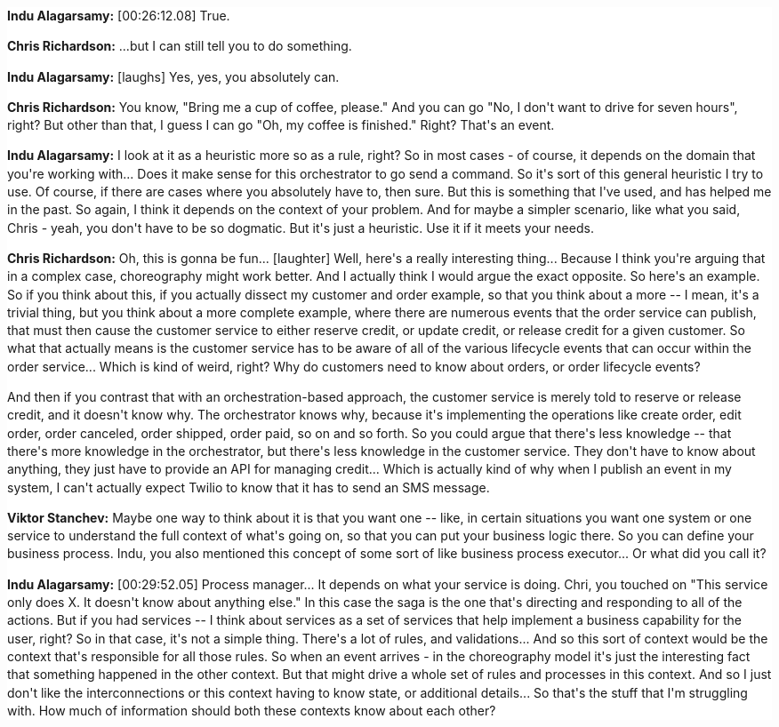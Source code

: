**Indu Alagarsamy:** \[00:26:12.08\] True.

**Chris Richardson:** ...but I can still tell you to do something.

**Indu Alagarsamy:** \[laughs\] Yes, yes, you absolutely can.

**Chris Richardson:** You know, "Bring me a cup of coffee, please." And you can go "No, I don't want to drive for seven hours", right? But other than that, I guess I can go "Oh, my coffee is finished." Right? That's an event.

**Indu Alagarsamy:** I look at it as a heuristic more so as a rule, right? So in most cases - of course, it depends on the domain that you're working with... Does it make sense for this orchestrator to go send a command. So it's sort of this general heuristic I try to use. Of course, if there are cases where you absolutely have to, then sure. But this is something that I've used, and has helped me in the past. So again, I think it depends on the context of your problem. And for maybe a simpler scenario, like what you said, Chris - yeah, you don't have to be so dogmatic. But it's just a heuristic. Use it if it meets your needs.

**Chris Richardson:** Oh, this is gonna be fun... \[laughter\] Well, here's a really interesting thing... Because I think you're arguing that in a complex case, choreography might work better. And I actually think I would argue the exact opposite. So here's an example. So if you think about this, if you actually dissect my customer and order example, so that you think about a more -- I mean, it's a trivial thing, but you think about a more complete example, where there are numerous events that the order service can publish, that must then cause the customer service to either reserve credit, or update credit, or release credit for a given customer. So what that actually means is the customer service has to be aware of all of the various lifecycle events that can occur within the order service... Which is kind of weird, right? Why do customers need to know about orders, or order lifecycle events?

And then if you contrast that with an orchestration-based approach, the customer service is merely told to reserve or release credit, and it doesn't know why. The orchestrator knows why, because it's implementing the operations like create order, edit order, order canceled, order shipped, order paid, so on and so forth. So you could argue that there's less knowledge -- that there's more knowledge in the orchestrator, but there's less knowledge in the customer service. They don't have to know about anything, they just have to provide an API for managing credit... Which is actually kind of why when I publish an event in my system, I can't actually expect Twilio to know that it has to send an SMS message.

**Viktor Stanchev:** Maybe one way to think about it is that you want one -- like, in certain situations you want one system or one service to understand the full context of what's going on, so that you can put your business logic there. So you can define your business process. Indu, you also mentioned this concept of some sort of like business process executor... Or what did you call it?

**Indu Alagarsamy:** \[00:29:52.05\] Process manager... It depends on what your service is doing. Chri, you touched on "This service only does X. It doesn't know about anything else." In this case the saga is the one that's directing and responding to all of the actions. But if you had services -- I think about services as a set of services that help implement a business capability for the user, right? So in that case, it's not a simple thing. There's a lot of rules, and validations... And so this sort of context would be the context that's responsible for all those rules. So when an event arrives - in the choreography model it's just the interesting fact that something happened in the other context. But that might drive a whole set of rules and processes in this context. And so I just don't like the interconnections or this context having to know state, or additional details... So that's the stuff that I'm struggling with. How much of information should both these contexts know about each other?
